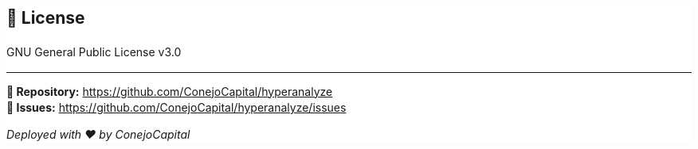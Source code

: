 
## 📜 License

GNU General Public License v3.0

---

**🌟 Repository:** https://github.com/ConejoCapital/hyperanalyze  
**📧 Issues:** https://github.com/ConejoCapital/hyperanalyze/issues

*Deployed with ❤️ by ConejoCapital*

